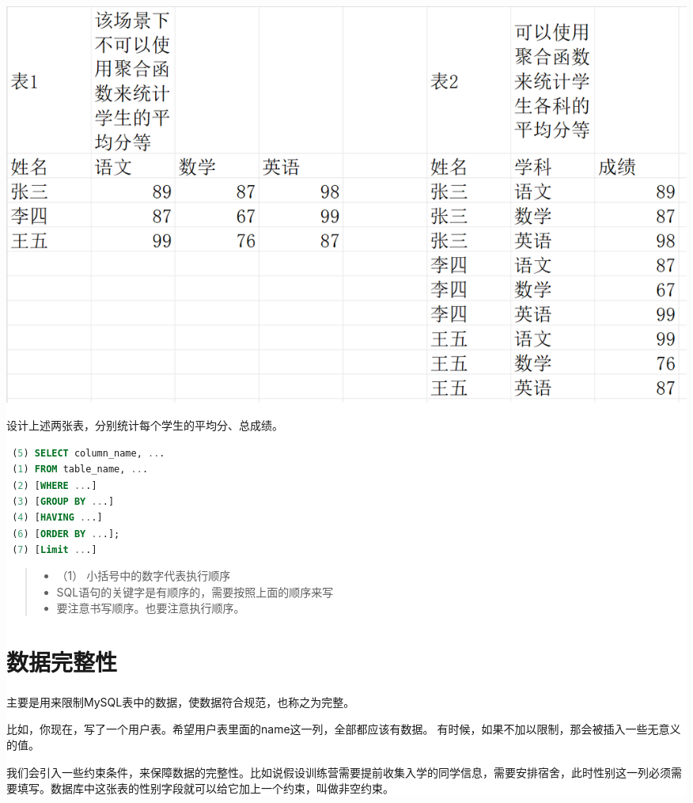 ![image-20240415164721250](image/image-20240415164721250.png)

设计上述两张表，分别统计每个学生的平均分、总成绩。


```SQL
 (5) SELECT column_name, ...   
 (1) FROM table_name, ...   
 (2) [WHERE ...]   
 (3) [GROUP BY ...]   
 (4) [HAVING ...]   
 (6) [ORDER BY ...];  
 (7) [Limit ...]
```

> -   （1） 小括号中的数字代表执行顺序
> -   SQL语句的关键字是有顺序的，需要按照上面的顺序来写
> -   要注意书写顺序。也要注意执行顺序。

# 数据完整性

主要是用来限制MySQL表中的数据，使数据符合规范，也称之为完整。



比如，你现在，写了一个用户表。希望用户表里面的name这一列，全部都应该有数据。 有时候，如果不加以限制，那会被插入一些无意义的值。

我们会引入一些约束条件，来保障数据的完整性。比如说假设训练营需要提前收集入学的同学信息，需要安排宿舍，此时性别这一列必须需要填写。数据库中这张表的性别字段就可以给它加上一个约束，叫做非空约束。
